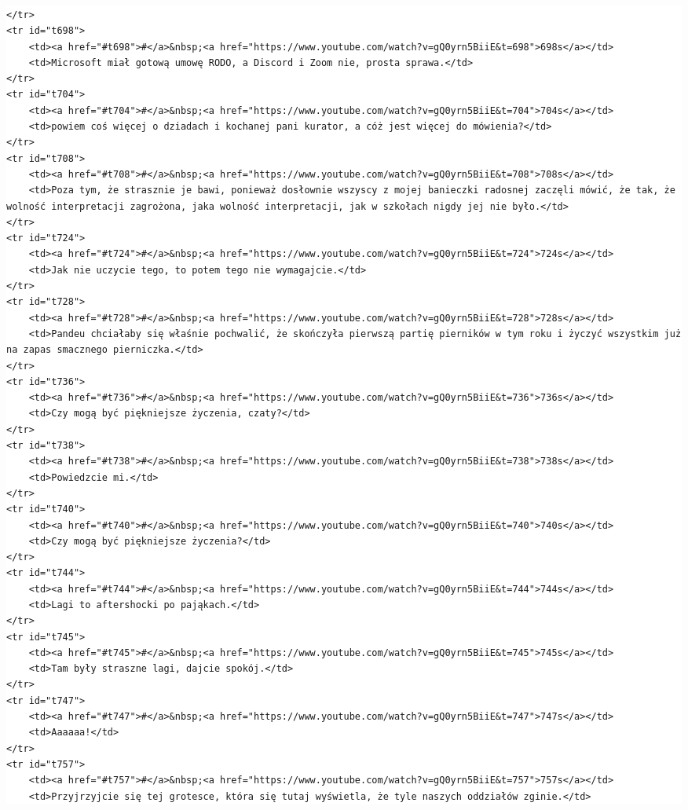     </tr>
    <tr id="t698">
        <td><a href="#t698">#</a>&nbsp;<a href="https://www.youtube.com/watch?v=gQ0yrn5BiiE&t=698">698s</a></td>
        <td>Microsoft miał gotową umowę RODO, a Discord i Zoom nie, prosta sprawa.</td>
    </tr>
    <tr id="t704">
        <td><a href="#t704">#</a>&nbsp;<a href="https://www.youtube.com/watch?v=gQ0yrn5BiiE&t=704">704s</a></td>
        <td>powiem coś więcej o dziadach i kochanej pani kurator, a cóż jest więcej do mówienia?</td>
    </tr>
    <tr id="t708">
        <td><a href="#t708">#</a>&nbsp;<a href="https://www.youtube.com/watch?v=gQ0yrn5BiiE&t=708">708s</a></td>
        <td>Poza tym, że strasznie je bawi, ponieważ dosłownie wszyscy z mojej banieczki radosnej zaczęli mówić, że tak, że wolność interpretacji zagrożona, jaka wolność interpretacji, jak w szkołach nigdy jej nie było.</td>
    </tr>
    <tr id="t724">
        <td><a href="#t724">#</a>&nbsp;<a href="https://www.youtube.com/watch?v=gQ0yrn5BiiE&t=724">724s</a></td>
        <td>Jak nie uczycie tego, to potem tego nie wymagajcie.</td>
    </tr>
    <tr id="t728">
        <td><a href="#t728">#</a>&nbsp;<a href="https://www.youtube.com/watch?v=gQ0yrn5BiiE&t=728">728s</a></td>
        <td>Pandeu chciałaby się właśnie pochwalić, że skończyła pierwszą partię pierników w tym roku i życzyć wszystkim już na zapas smacznego pierniczka.</td>
    </tr>
    <tr id="t736">
        <td><a href="#t736">#</a>&nbsp;<a href="https://www.youtube.com/watch?v=gQ0yrn5BiiE&t=736">736s</a></td>
        <td>Czy mogą być piękniejsze życzenia, czaty?</td>
    </tr>
    <tr id="t738">
        <td><a href="#t738">#</a>&nbsp;<a href="https://www.youtube.com/watch?v=gQ0yrn5BiiE&t=738">738s</a></td>
        <td>Powiedzcie mi.</td>
    </tr>
    <tr id="t740">
        <td><a href="#t740">#</a>&nbsp;<a href="https://www.youtube.com/watch?v=gQ0yrn5BiiE&t=740">740s</a></td>
        <td>Czy mogą być piękniejsze życzenia?</td>
    </tr>
    <tr id="t744">
        <td><a href="#t744">#</a>&nbsp;<a href="https://www.youtube.com/watch?v=gQ0yrn5BiiE&t=744">744s</a></td>
        <td>Lagi to aftershocki po pająkach.</td>
    </tr>
    <tr id="t745">
        <td><a href="#t745">#</a>&nbsp;<a href="https://www.youtube.com/watch?v=gQ0yrn5BiiE&t=745">745s</a></td>
        <td>Tam były straszne lagi, dajcie spokój.</td>
    </tr>
    <tr id="t747">
        <td><a href="#t747">#</a>&nbsp;<a href="https://www.youtube.com/watch?v=gQ0yrn5BiiE&t=747">747s</a></td>
        <td>Aaaaaa!</td>
    </tr>
    <tr id="t757">
        <td><a href="#t757">#</a>&nbsp;<a href="https://www.youtube.com/watch?v=gQ0yrn5BiiE&t=757">757s</a></td>
        <td>Przyjrzyjcie się tej grotesce, która się tutaj wyświetla, że tyle naszych oddziałów zginie.</td>